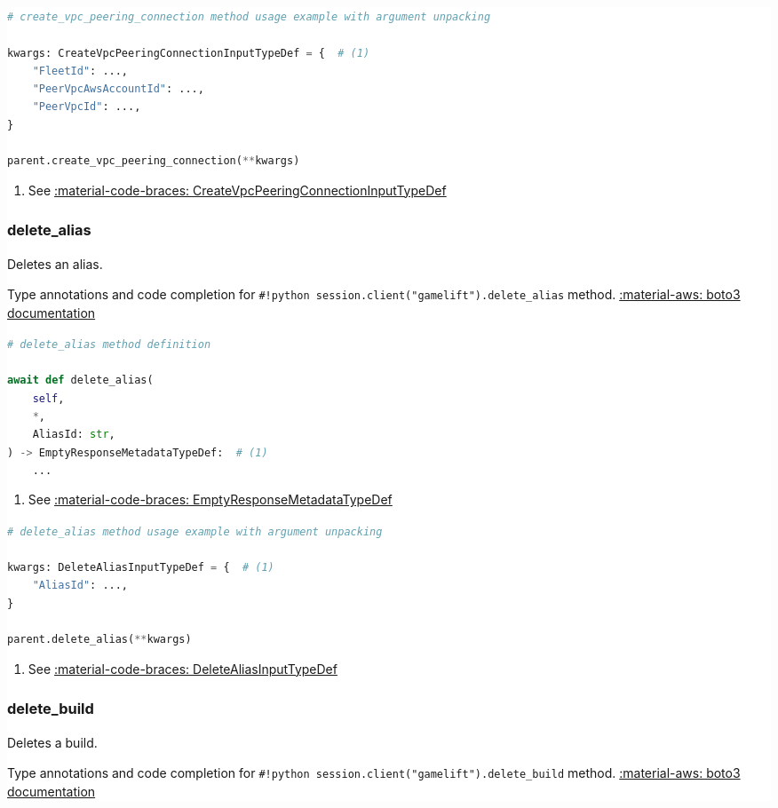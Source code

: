 ```python
# create_vpc_peering_connection method usage example with argument unpacking

kwargs: CreateVpcPeeringConnectionInputTypeDef = {  # (1)
    "FleetId": ...,
    "PeerVpcAwsAccountId": ...,
    "PeerVpcId": ...,
}

parent.create_vpc_peering_connection(**kwargs)
```

1. See [:material-code-braces: CreateVpcPeeringConnectionInputTypeDef](./type_defs.md#createvpcpeeringconnectioninputtypedef)

### delete\_alias

Deletes an alias.

Type annotations and code completion for `#!python session.client("gamelift").delete_alias` method.
[:material-aws: boto3 documentation](https://boto3.amazonaws.com/v1/documentation/api/latest/reference/services/gamelift.html#GameLift.Client)

```python
# delete_alias method definition

await def delete_alias(
    self,
    *,
    AliasId: str,
) -> EmptyResponseMetadataTypeDef:  # (1)
    ...
```

1. See [:material-code-braces: EmptyResponseMetadataTypeDef](./type_defs.md#emptyresponsemetadatatypedef)


```python
# delete_alias method usage example with argument unpacking

kwargs: DeleteAliasInputTypeDef = {  # (1)
    "AliasId": ...,
}

parent.delete_alias(**kwargs)
```

1. See [:material-code-braces: DeleteAliasInputTypeDef](./type_defs.md#deletealiasinputtypedef)

### delete\_build

Deletes a build.

Type annotations and code completion for `#!python session.client("gamelift").delete_build` method.
[:material-aws: boto3 documentation](https://boto3.amazonaws.com/v1/documentation/api/latest/reference/services/gamelift.html#GameLift.Client)
